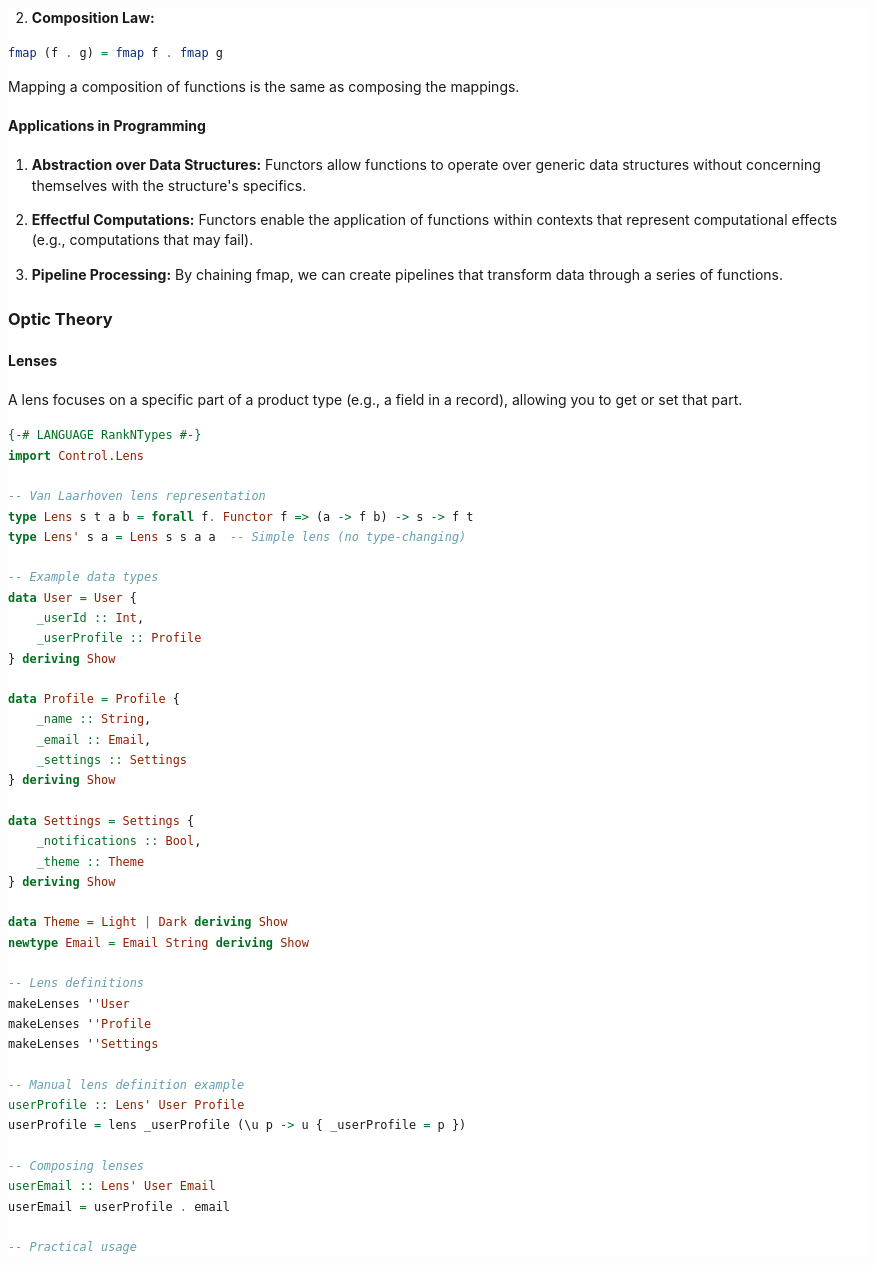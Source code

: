 2. **Composition Law:**
```haskell
fmap (f . g) = fmap f . fmap g
```
Mapping a composition of functions is the same as composing the mappings.

#### Applications in Programming

1. **Abstraction over Data Structures:** Functors allow functions to operate over generic data structures without concerning themselves with the structure's specifics.

2. **Effectful Computations:** Functors enable the application of functions within contexts that represent computational effects (e.g., computations that may fail).

3. **Pipeline Processing:** By chaining fmap, we can create pipelines that transform data through a series of functions.

### Optic Theory

#### Lenses

A lens focuses on a specific part of a product type (e.g., a field in a record), allowing you to get or set that part.

```haskell
{-# LANGUAGE RankNTypes #-}
import Control.Lens

-- Van Laarhoven lens representation
type Lens s t a b = forall f. Functor f => (a -> f b) -> s -> f t
type Lens' s a = Lens s s a a  -- Simple lens (no type-changing)

-- Example data types
data User = User {
    _userId :: Int,
    _userProfile :: Profile
} deriving Show

data Profile = Profile {
    _name :: String,
    _email :: Email,
    _settings :: Settings
} deriving Show

data Settings = Settings {
    _notifications :: Bool,
    _theme :: Theme
} deriving Show

data Theme = Light | Dark deriving Show
newtype Email = Email String deriving Show

-- Lens definitions
makeLenses ''User
makeLenses ''Profile
makeLenses ''Settings

-- Manual lens definition example
userProfile :: Lens' User Profile
userProfile = lens _userProfile (\u p -> u { _userProfile = p })

-- Composing lenses
userEmail :: Lens' User Email
userEmail = userProfile . email

-- Practical usage
```